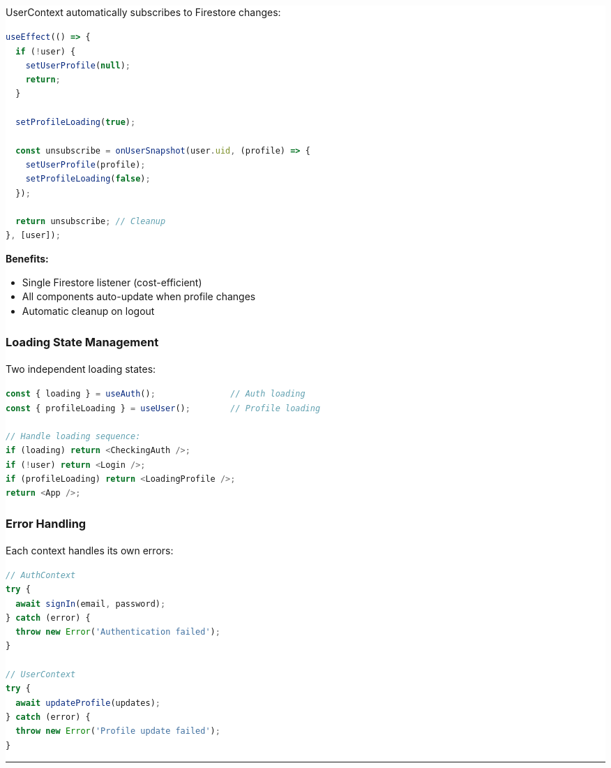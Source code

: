 UserContext automatically subscribes to Firestore changes:

```typescript
useEffect(() => {
  if (!user) {
    setUserProfile(null);
    return;
  }

  setProfileLoading(true);

  const unsubscribe = onUserSnapshot(user.uid, (profile) => {
    setUserProfile(profile);
    setProfileLoading(false);
  });

  return unsubscribe; // Cleanup
}, [user]);
```

**Benefits:**
- Single Firestore listener (cost-efficient)
- All components auto-update when profile changes
- Automatic cleanup on logout

### Loading State Management

Two independent loading states:

```typescript
const { loading } = useAuth();               // Auth loading
const { profileLoading } = useUser();        // Profile loading

// Handle loading sequence:
if (loading) return <CheckingAuth />;
if (!user) return <Login />;
if (profileLoading) return <LoadingProfile />;
return <App />;
```

### Error Handling

Each context handles its own errors:

```typescript
// AuthContext
try {
  await signIn(email, password);
} catch (error) {
  throw new Error('Authentication failed');
}

// UserContext
try {
  await updateProfile(updates);
} catch (error) {
  throw new Error('Profile update failed');
}
```

---
